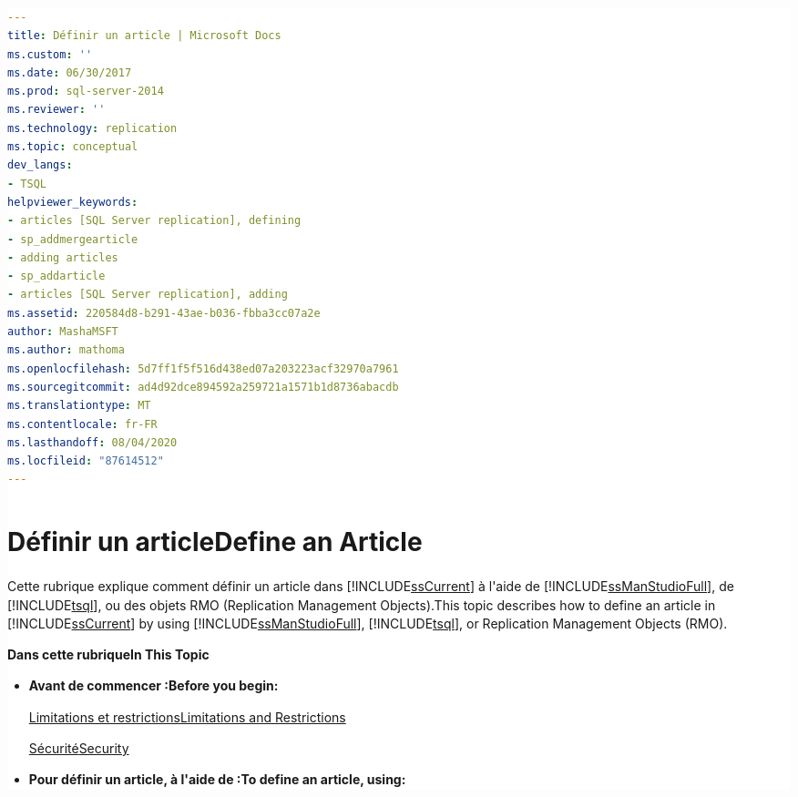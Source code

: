 ```yaml
---
title: Définir un article | Microsoft Docs
ms.custom: ''
ms.date: 06/30/2017
ms.prod: sql-server-2014
ms.reviewer: ''
ms.technology: replication
ms.topic: conceptual
dev_langs:
- TSQL
helpviewer_keywords:
- articles [SQL Server replication], defining
- sp_addmergearticle
- adding articles
- sp_addarticle
- articles [SQL Server replication], adding
ms.assetid: 220584d8-b291-43ae-b036-fbba3cc07a2e
author: MashaMSFT
ms.author: mathoma
ms.openlocfilehash: 5d7ff1f5f516d438ed07a203223acf32970a7961
ms.sourcegitcommit: ad4d92dce894592a259721a1571b1d8736abacdb
ms.translationtype: MT
ms.contentlocale: fr-FR
ms.lasthandoff: 08/04/2020
ms.locfileid: "87614512"
---
```

# <a name="define-an-article"></a><span data-ttu-id="8e79e-102">Définir un article</span><span class="sxs-lookup"><span data-stu-id="8e79e-102">Define an Article</span></span>
  <span data-ttu-id="8e79e-103">Cette rubrique explique comment définir un article dans [!INCLUDE[ssCurrent](../../../includes/sscurrent-md.md)] à l'aide de [!INCLUDE[ssManStudioFull](../../../includes/ssmanstudiofull-md.md)], de [!INCLUDE[tsql](../../../includes/tsql-md.md)], ou des objets RMO (Replication Management Objects).</span><span class="sxs-lookup"><span data-stu-id="8e79e-103">This topic describes how to define an article in [!INCLUDE[ssCurrent](../../../includes/sscurrent-md.md)] by using [!INCLUDE[ssManStudioFull](../../../includes/ssmanstudiofull-md.md)], [!INCLUDE[tsql](../../../includes/tsql-md.md)], or Replication Management Objects (RMO).</span></span>  
  
 <span data-ttu-id="8e79e-104">**Dans cette rubrique**</span><span class="sxs-lookup"><span data-stu-id="8e79e-104">**In This Topic**</span></span>  
  
-   <span data-ttu-id="8e79e-105">**Avant de commencer :**</span><span class="sxs-lookup"><span data-stu-id="8e79e-105">**Before you begin:**</span></span>  
  
     [<span data-ttu-id="8e79e-106">Limitations et restrictions</span><span class="sxs-lookup"><span data-stu-id="8e79e-106">Limitations and Restrictions</span></span>](#Restrictions)  
  
     [<span data-ttu-id="8e79e-107">Sécurité</span><span class="sxs-lookup"><span data-stu-id="8e79e-107">Security</span></span>](#Security)  
  
-   <span data-ttu-id="8e79e-108">**Pour définir un article, à l'aide de :**</span><span class="sxs-lookup"><span data-stu-id="8e79e-108">**To define an article, using:**</span></span>  
  